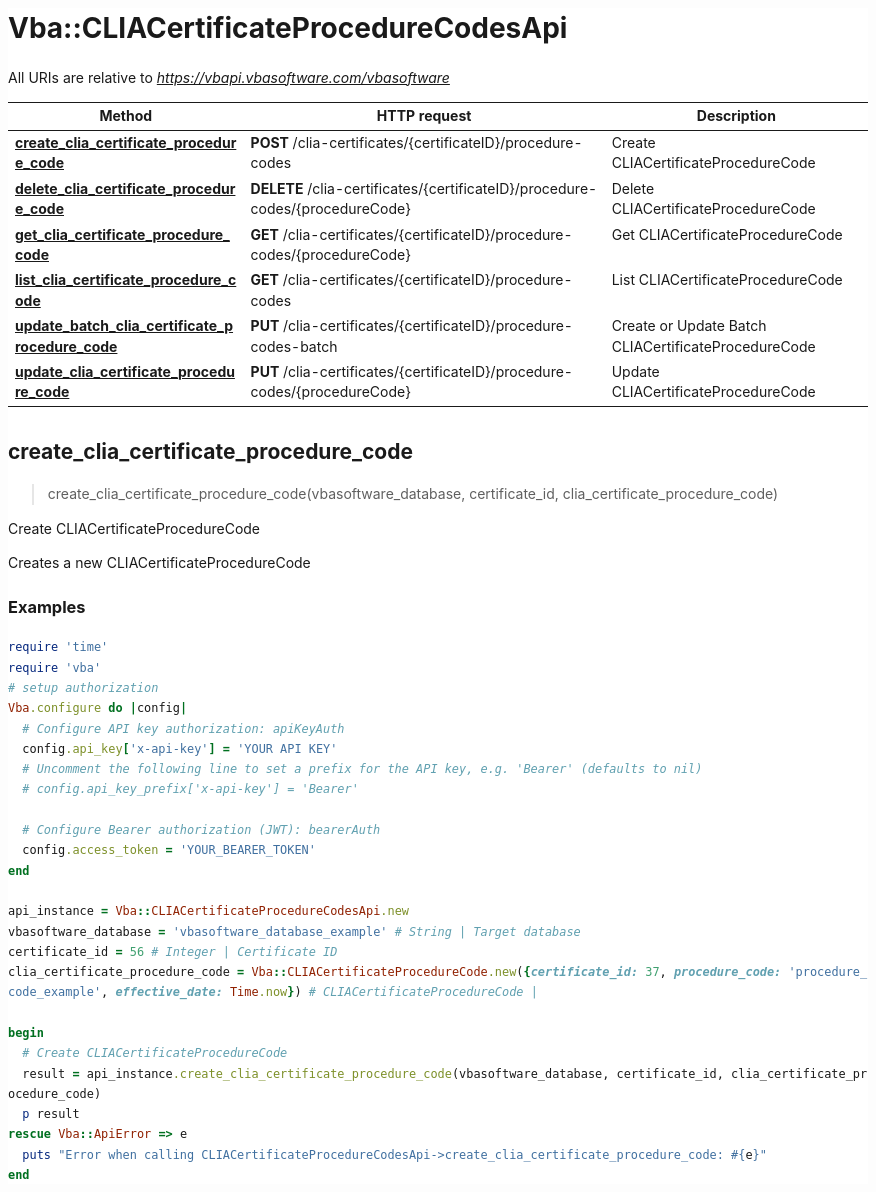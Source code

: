 # Vba::CLIACertificateProcedureCodesApi

All URIs are relative to *https://vbapi.vbasoftware.com/vbasoftware*

| Method | HTTP request | Description |
| ------ | ------------ | ----------- |
| [**create_clia_certificate_procedure_code**](CLIACertificateProcedureCodesApi.md#create_clia_certificate_procedure_code) | **POST** /clia-certificates/{certificateID}/procedure-codes | Create CLIACertificateProcedureCode |
| [**delete_clia_certificate_procedure_code**](CLIACertificateProcedureCodesApi.md#delete_clia_certificate_procedure_code) | **DELETE** /clia-certificates/{certificateID}/procedure-codes/{procedureCode} | Delete CLIACertificateProcedureCode |
| [**get_clia_certificate_procedure_code**](CLIACertificateProcedureCodesApi.md#get_clia_certificate_procedure_code) | **GET** /clia-certificates/{certificateID}/procedure-codes/{procedureCode} | Get CLIACertificateProcedureCode |
| [**list_clia_certificate_procedure_code**](CLIACertificateProcedureCodesApi.md#list_clia_certificate_procedure_code) | **GET** /clia-certificates/{certificateID}/procedure-codes | List CLIACertificateProcedureCode |
| [**update_batch_clia_certificate_procedure_code**](CLIACertificateProcedureCodesApi.md#update_batch_clia_certificate_procedure_code) | **PUT** /clia-certificates/{certificateID}/procedure-codes-batch | Create or Update Batch CLIACertificateProcedureCode |
| [**update_clia_certificate_procedure_code**](CLIACertificateProcedureCodesApi.md#update_clia_certificate_procedure_code) | **PUT** /clia-certificates/{certificateID}/procedure-codes/{procedureCode} | Update CLIACertificateProcedureCode |


## create_clia_certificate_procedure_code

> <CLIACertificateProcedureCodeVBAResponse> create_clia_certificate_procedure_code(vbasoftware_database, certificate_id, clia_certificate_procedure_code)

Create CLIACertificateProcedureCode

Creates a new CLIACertificateProcedureCode

### Examples

```ruby
require 'time'
require 'vba'
# setup authorization
Vba.configure do |config|
  # Configure API key authorization: apiKeyAuth
  config.api_key['x-api-key'] = 'YOUR API KEY'
  # Uncomment the following line to set a prefix for the API key, e.g. 'Bearer' (defaults to nil)
  # config.api_key_prefix['x-api-key'] = 'Bearer'

  # Configure Bearer authorization (JWT): bearerAuth
  config.access_token = 'YOUR_BEARER_TOKEN'
end

api_instance = Vba::CLIACertificateProcedureCodesApi.new
vbasoftware_database = 'vbasoftware_database_example' # String | Target database
certificate_id = 56 # Integer | Certificate ID
clia_certificate_procedure_code = Vba::CLIACertificateProcedureCode.new({certificate_id: 37, procedure_code: 'procedure_code_example', effective_date: Time.now}) # CLIACertificateProcedureCode | 

begin
  # Create CLIACertificateProcedureCode
  result = api_instance.create_clia_certificate_procedure_code(vbasoftware_database, certificate_id, clia_certificate_procedure_code)
  p result
rescue Vba::ApiError => e
  puts "Error when calling CLIACertificateProcedureCodesApi->create_clia_certificate_procedure_code: #{e}"
end
```
